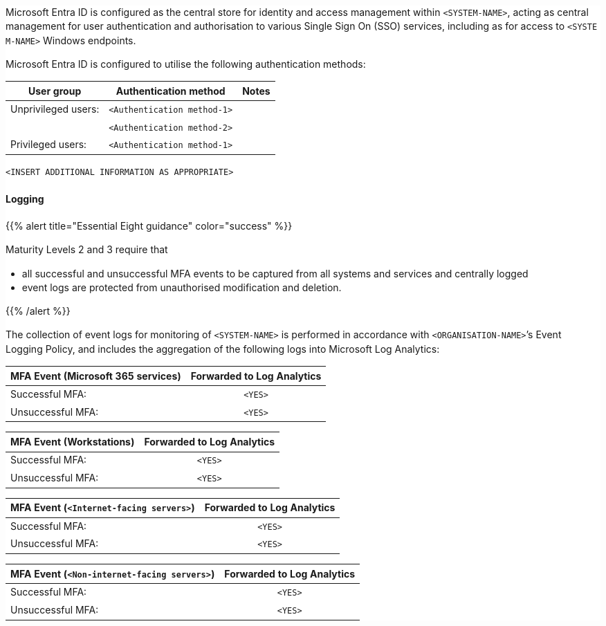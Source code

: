 Microsoft Entra ID is configured as the central store for identity and access management within `<SYSTEM-NAME>`, acting as central management for user authentication and authorisation to various Single Sign On (SSO) services, including as for access to `<SYSTEM-NAME>` Windows endpoints.

Microsoft Entra ID is configured to utilise the following authentication methods:

| User group          | Authentication method       | Notes |
| ------------------- | --------------------------- | ----- |
| Unprivileged users: | `<Authentication method-1>` |       |
|                     | `<Authentication method-2>` |       |
| Privileged users:   | `<Authentication method-1>` |       |

`<INSERT ADDITIONAL INFORMATION AS APPROPRIATE>`

#### Logging

{{% alert title="Essential Eight guidance" color="success" %}}

Maturity Levels 2 and 3 require that

- all successful and unsuccessful MFA events to be captured from all systems and services and centrally logged
- event logs are protected from unauthorised modification and deletion.

{{% /alert %}}

The collection of event logs for monitoring of `<SYSTEM-NAME>` is performed in accordance with `<ORGANISATION-NAME>`’s Event Logging Policy, and includes the aggregation of the following logs into Microsoft Log Analytics:

| MFA Event (Microsoft 365 services) | Forwarded to Log Analytics |
| ---------------------------------- | :------------------------: |
| Successful MFA:                    |          `<YES>`           |
| Unsuccessful MFA:                  |          `<YES>`           |

| MFA Event (Workstations) | Forwarded to Log Analytics |
| ------------------------ | :------------------------: |
| Successful MFA:          |          `<YES>`           |
| Unsuccessful MFA:        |          `<YES>`           |

| MFA Event (`<Internet-facing servers>`) | Forwarded to Log Analytics |
| --------------------------------------- | :------------------------: |
| Successful MFA:                         |          `<YES>`           |
| Unsuccessful MFA:                       |          `<YES>`           |

| MFA Event (`<Non-internet-facing servers>`) | Forwarded to Log Analytics |
| ------------------------------------------- | :------------------------: |
| Successful MFA:                             |          `<YES>`           |
| Unsuccessful MFA:                           |          `<YES>`           |

